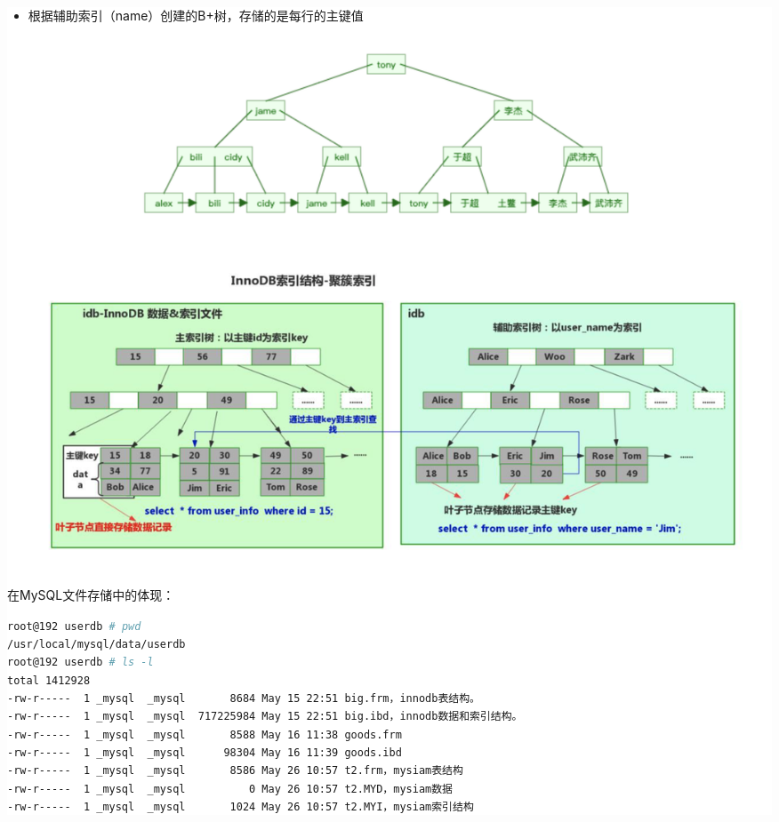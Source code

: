- 根据辅助索引（name）创建的B+树，存储的是每行的主键值

![image-20210526160519425](../images/MySQL笔记/image-20210526160519425.png)

![image-20210526155250801](../images/MySQL笔记/image-20210526155250801.png)

在MySQL文件存储中的体现：

```bash
root@192 userdb # pwd
/usr/local/mysql/data/userdb
root@192 userdb # ls -l
total 1412928
-rw-r-----  1 _mysql  _mysql       8684 May 15 22:51 big.frm，innodb表结构。
-rw-r-----  1 _mysql  _mysql  717225984 May 15 22:51 big.ibd，innodb数据和索引结构。
-rw-r-----  1 _mysql  _mysql       8588 May 16 11:38 goods.frm
-rw-r-----  1 _mysql  _mysql      98304 May 16 11:39 goods.ibd
-rw-r-----  1 _mysql  _mysql       8586 May 26 10:57 t2.frm，mysiam表结构
-rw-r-----  1 _mysql  _mysql          0 May 26 10:57 t2.MYD，mysiam数据
-rw-r-----  1 _mysql  _mysql       1024 May 26 10:57 t2.MYI，mysiam索引结构
```


